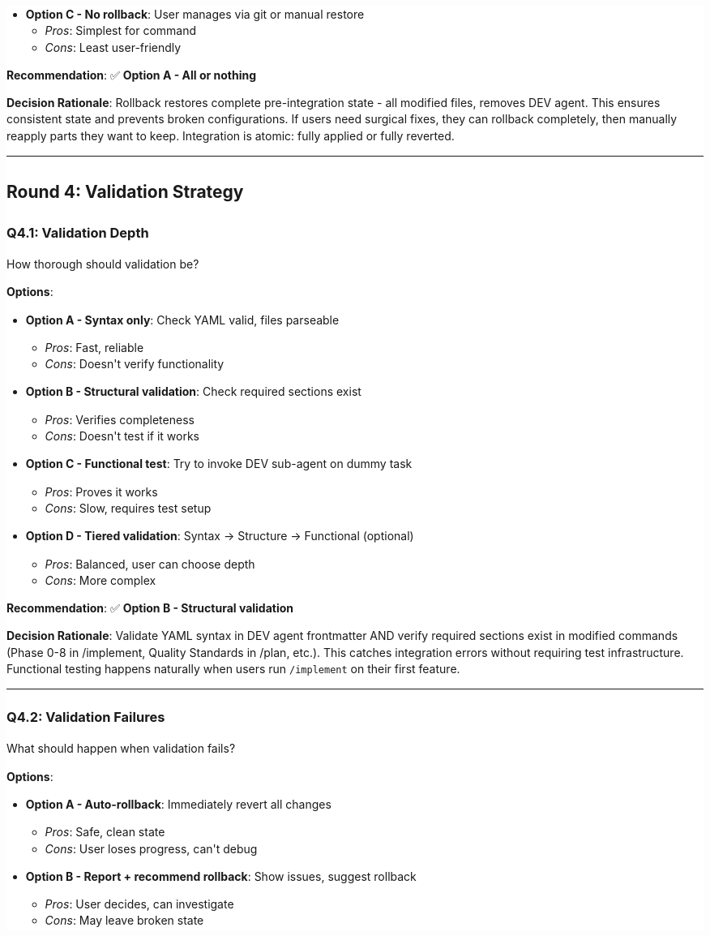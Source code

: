 - **Option C - No rollback**: User manages via git or manual restore
  - *Pros*: Simplest for command
  - *Cons*: Least user-friendly

**Recommendation**: ✅ **Option A - All or nothing**

**Decision Rationale**: Rollback restores complete pre-integration state - all modified files, removes DEV agent. This ensures consistent state and prevents broken configurations. If users need surgical fixes, they can rollback completely, then manually reapply parts they want to keep. Integration is atomic: fully applied or fully reverted.

---

## Round 4: Validation Strategy

### Q4.1: Validation Depth

How thorough should validation be?

**Options**:

- **Option A - Syntax only**: Check YAML valid, files parseable
  - *Pros*: Fast, reliable
  - *Cons*: Doesn't verify functionality

- **Option B - Structural validation**: Check required sections exist
  - *Pros*: Verifies completeness
  - *Cons*: Doesn't test if it works

- **Option C - Functional test**: Try to invoke DEV sub-agent on dummy task
  - *Pros*: Proves it works
  - *Cons*: Slow, requires test setup

- **Option D - Tiered validation**: Syntax → Structure → Functional (optional)
  - *Pros*: Balanced, user can choose depth
  - *Cons*: More complex

**Recommendation**: ✅ **Option B - Structural validation**

**Decision Rationale**: Validate YAML syntax in DEV agent frontmatter AND verify required sections exist in modified commands (Phase 0-8 in /implement, Quality Standards in /plan, etc.). This catches integration errors without requiring test infrastructure. Functional testing happens naturally when users run `/implement` on their first feature.

---

### Q4.2: Validation Failures

What should happen when validation fails?

**Options**:

- **Option A - Auto-rollback**: Immediately revert all changes
  - *Pros*: Safe, clean state
  - *Cons*: User loses progress, can't debug

- **Option B - Report + recommend rollback**: Show issues, suggest rollback
  - *Pros*: User decides, can investigate
  - *Cons*: May leave broken state

